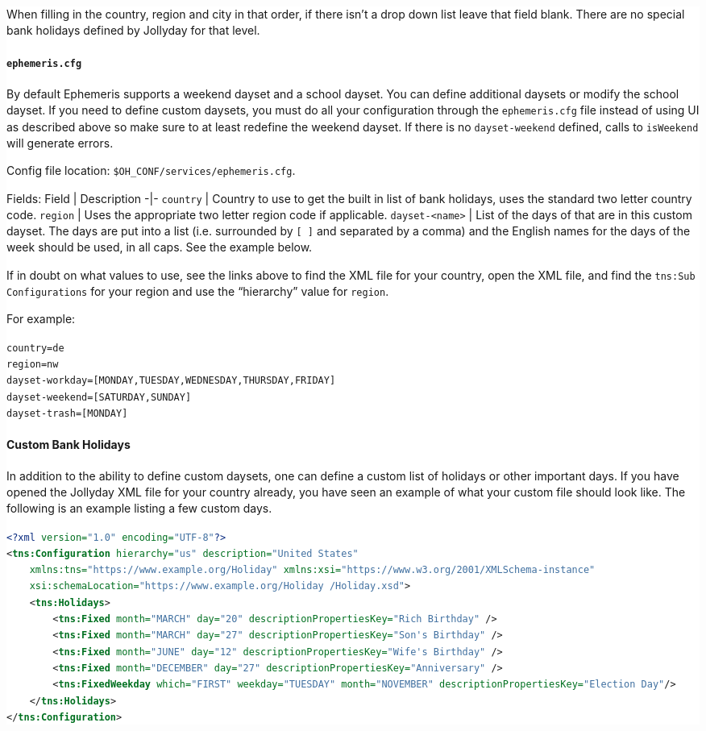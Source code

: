 When filling in the country, region and city in that order, if there isn’t a drop down list leave that field blank.
There are no special bank holidays defined by Jollyday for that level.

#### `ephemeris.cfg`

By default Ephemeris supports a weekend dayset and a school dayset.
You can define additional daysets or modify the school dayset.
If you need to define custom daysets, you must do all your configuration through the `ephemeris.cfg` file instead of using UI as described above so make sure to at least redefine the weekend dayset.
If there is no `dayset-weekend` defined, calls to `isWeekend` will generate errors.

Config file location: `$OH_CONF/services/ephemeris.cfg`.

Fields:
Field | Description
-|-
`country` | Country to use to get the built in list of bank holidays, uses the standard two letter country code.
`region` | Uses the appropriate two letter region code if applicable.
`dayset-<name>` | List of the days of that are in this custom dayset. The days are put into a list (i.e. surrounded by `[ ]` and separated by a comma) and the English names for the days of the week should be used, in all caps. See the example below.

If in doubt on what values to use, see the links above to find the XML file for your country, open the XML file, and find the `tns:SubConfigurations` for your region and use the “hierarchy” value for `region`.

For example:

```text
country=de
region=nw
dayset-workday=[MONDAY,TUESDAY,WEDNESDAY,THURSDAY,FRIDAY]
dayset-weekend=[SATURDAY,SUNDAY]
dayset-trash=[MONDAY]
```

#### Custom Bank Holidays

In addition to the ability to define custom daysets, one can define a custom list of holidays or other important days.
If you have opened the Jollyday XML file for your country already, you have seen an example of what your custom file should look like.
The following is an example listing a few custom days.

```xml
<?xml version="1.0" encoding="UTF-8"?>
<tns:Configuration hierarchy="us" description="United States"
    xmlns:tns="https://www.example.org/Holiday" xmlns:xsi="https://www.w3.org/2001/XMLSchema-instance"
    xsi:schemaLocation="https://www.example.org/Holiday /Holiday.xsd">
    <tns:Holidays>
        <tns:Fixed month="MARCH" day="20" descriptionPropertiesKey="Rich Birthday" />
        <tns:Fixed month="MARCH" day="27" descriptionPropertiesKey="Son's Birthday" />
        <tns:Fixed month="JUNE" day="12" descriptionPropertiesKey="Wife's Birthday" />
        <tns:Fixed month="DECEMBER" day="27" descriptionPropertiesKey="Anniversary" />
        <tns:FixedWeekday which="FIRST" weekday="TUESDAY" month="NOVEMBER" descriptionPropertiesKey="Election Day"/>
    </tns:Holidays>
</tns:Configuration>
```

